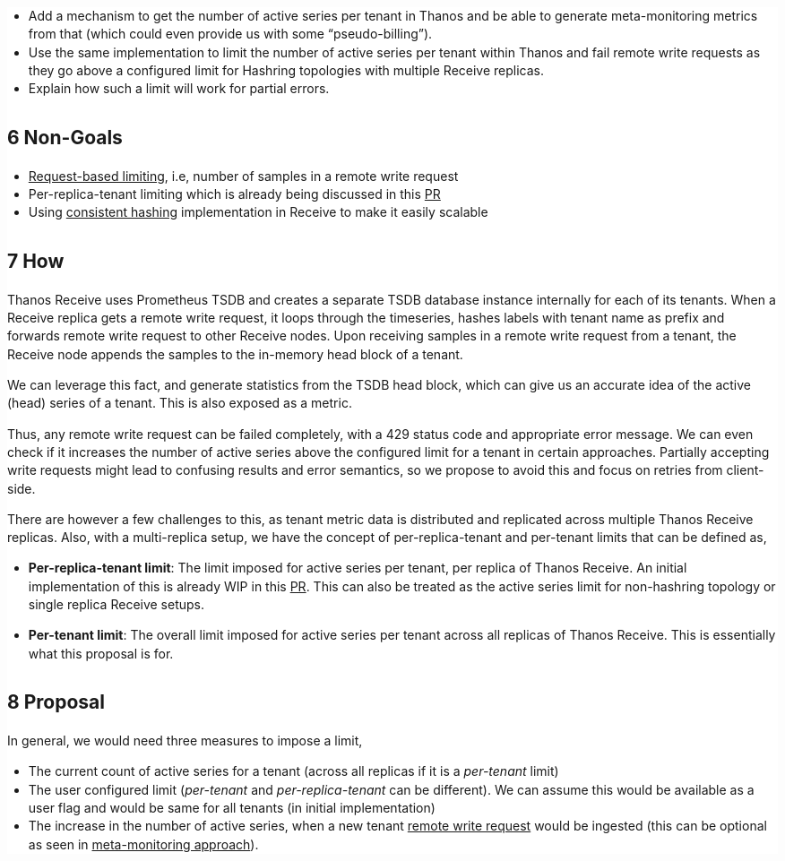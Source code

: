 * Add a mechanism to get the number of active series per tenant in Thanos and be able to generate meta-monitoring metrics from that (which could even provide us with some “pseudo-billing”).
* Use the same implementation to limit the number of active series per tenant within Thanos and fail remote write requests as they go above a configured limit for Hashring topologies with multiple Receive replicas.
* Explain how such a limit will work for partial errors.

## 6 Non-Goals

* [Request-based limiting](https://github.com/thanos-io/thanos/issues/5404), i.e, number of samples in a remote write request
* Per-replica-tenant limiting which is already being discussed in this [PR](https://github.com/thanos-io/thanos/pull/5333)
* Using [consistent hashing](https://github.com/thanos-io/thanos/issues/4972) implementation in Receive to make it easily scalable

## 7 How

Thanos Receive uses Prometheus TSDB and creates a separate TSDB database instance internally for each of its tenants. When a Receive replica gets a remote write request, it loops through the timeseries, hashes labels with tenant name as prefix and forwards remote write request to other Receive nodes. Upon receiving samples in a remote write request from a tenant, the Receive node appends the samples to the in-memory head block of a tenant.

We can leverage this fact, and generate statistics from the TSDB head block, which can give us an accurate idea of the active (head) series of a tenant. This is also exposed as a metric.

Thus, any remote write request can be failed completely, with a 429 status code and appropriate error message. We can even check if it increases the number of active series above the configured limit for a tenant in certain approaches. Partially accepting write requests might lead to confusing results and error semantics, so we propose to avoid this and focus on retries from client-side.

There are however a few challenges to this, as tenant metric data is distributed and replicated across multiple Thanos Receive replicas. Also, with a multi-replica setup, we have the concept of per-replica-tenant and per-tenant limits that can be defined as,

* **Per-replica-tenant limit**: The limit imposed for active series per tenant, per replica of Thanos Receive. An initial implementation of this is already WIP in this [PR](https://github.com/thanos-io/thanos/pull/5333). This can also be treated as the active series limit for non-hashring topology or single replica Receive setups.

* **Per-tenant limit**: The overall limit imposed for active series per tenant across all replicas of Thanos Receive. This is essentially what this proposal is for.

## 8 Proposal

In general, we would need three measures to impose a limit,

* The current count of active series for a tenant (across all replicas if it is a *per-tenant* limit)
* The user configured limit (*per-tenant* and *per-replica-tenant* can be different). We can assume this would be available as a user flag and would be same for all tenants (in initial implementation)
* The increase in the number of active series, when a new tenant [remote write request](https://github.com/prometheus/prometheus/blob/v2.36.1/prompb/remote.proto#L22) would be ingested (this can be optional as seen in [meta-monitoring approach](#81-meta-monitoring-based-receive-router-validation)).
